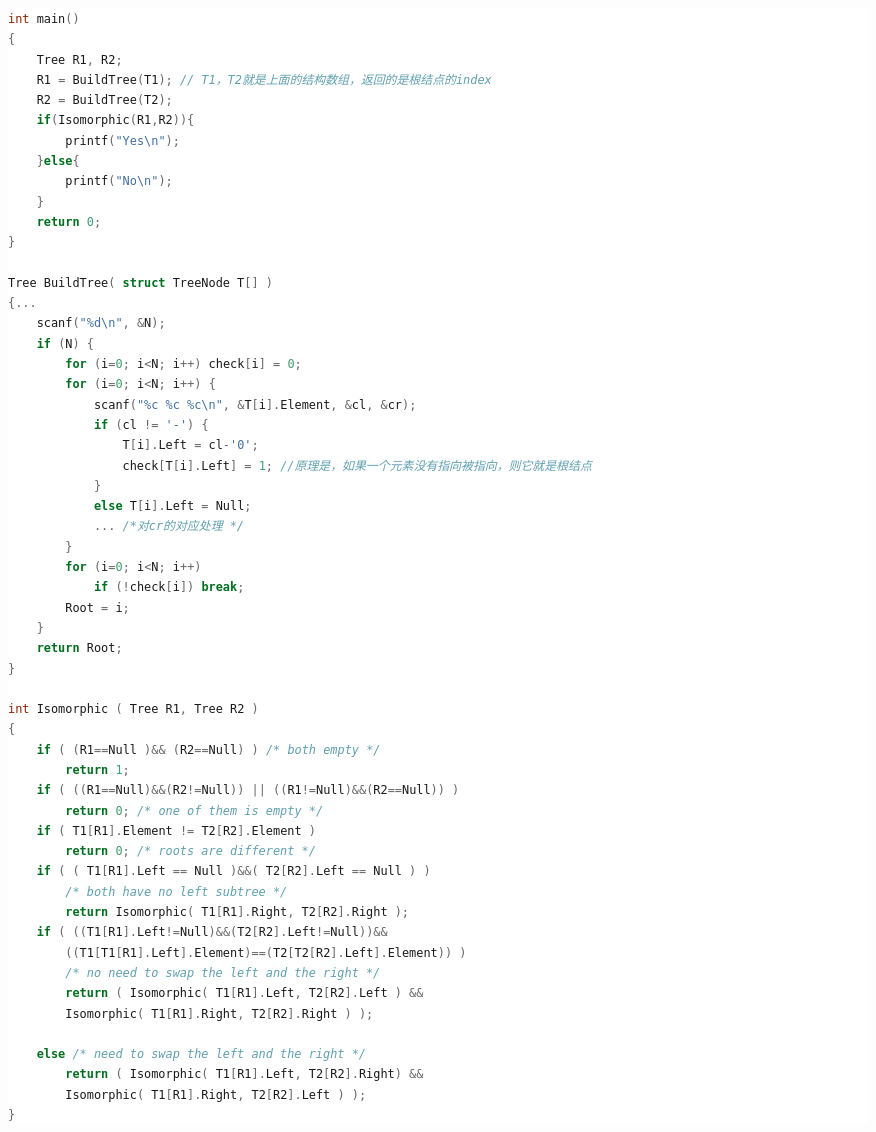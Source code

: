 ```cpp
int main()
{
    Tree R1, R2;
    R1 = BuildTree(T1); // T1，T2就是上面的结构数组，返回的是根结点的index
    R2 = BuildTree(T2);
    if(Isomorphic(R1,R2)){
        printf("Yes\n");
    }else{
        printf("No\n");
    }
    return 0;
}

Tree BuildTree( struct TreeNode T[] )
{...
    scanf("%d\n", &N);
    if (N) {
        for (i=0; i<N; i++) check[i] = 0;
        for (i=0; i<N; i++) {
            scanf("%c %c %c\n", &T[i].Element, &cl, &cr);
            if (cl != '-') {
                T[i].Left = cl-'0';
                check[T[i].Left] = 1; //原理是，如果一个元素没有指向被指向，则它就是根结点
            }
            else T[i].Left = Null;
            ... /*对cr的对应处理 */
        }
        for (i=0; i<N; i++)
            if (!check[i]) break;
        Root = i;
    }
    return Root;
}

int Isomorphic ( Tree R1, Tree R2 )
{
    if ( (R1==Null )&& (R2==Null) ) /* both empty */
        return 1;
    if ( ((R1==Null)&&(R2!=Null)) || ((R1!=Null)&&(R2==Null)) )
        return 0; /* one of them is empty */
    if ( T1[R1].Element != T2[R2].Element )
        return 0; /* roots are different */
    if ( ( T1[R1].Left == Null )&&( T2[R2].Left == Null ) )
        /* both have no left subtree */
        return Isomorphic( T1[R1].Right, T2[R2].Right );
    if ( ((T1[R1].Left!=Null)&&(T2[R2].Left!=Null))&&
        ((T1[T1[R1].Left].Element)==(T2[T2[R2].Left].Element)) )
        /* no need to swap the left and the right */
        return ( Isomorphic( T1[R1].Left, T2[R2].Left ) &&
        Isomorphic( T1[R1].Right, T2[R2].Right ) );

    else /* need to swap the left and the right */
        return ( Isomorphic( T1[R1].Left, T2[R2].Right) &&
        Isomorphic( T1[R1].Right, T2[R2].Left ) );
}
```
